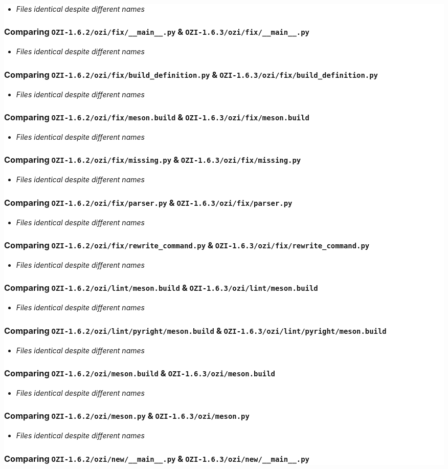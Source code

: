  * *Files identical despite different names*

### Comparing `OZI-1.6.2/ozi/fix/__main__.py` & `OZI-1.6.3/ozi/fix/__main__.py`

 * *Files identical despite different names*

### Comparing `OZI-1.6.2/ozi/fix/build_definition.py` & `OZI-1.6.3/ozi/fix/build_definition.py`

 * *Files identical despite different names*

### Comparing `OZI-1.6.2/ozi/fix/meson.build` & `OZI-1.6.3/ozi/fix/meson.build`

 * *Files identical despite different names*

### Comparing `OZI-1.6.2/ozi/fix/missing.py` & `OZI-1.6.3/ozi/fix/missing.py`

 * *Files identical despite different names*

### Comparing `OZI-1.6.2/ozi/fix/parser.py` & `OZI-1.6.3/ozi/fix/parser.py`

 * *Files identical despite different names*

### Comparing `OZI-1.6.2/ozi/fix/rewrite_command.py` & `OZI-1.6.3/ozi/fix/rewrite_command.py`

 * *Files identical despite different names*

### Comparing `OZI-1.6.2/ozi/lint/meson.build` & `OZI-1.6.3/ozi/lint/meson.build`

 * *Files identical despite different names*

### Comparing `OZI-1.6.2/ozi/lint/pyright/meson.build` & `OZI-1.6.3/ozi/lint/pyright/meson.build`

 * *Files identical despite different names*

### Comparing `OZI-1.6.2/ozi/meson.build` & `OZI-1.6.3/ozi/meson.build`

 * *Files identical despite different names*

### Comparing `OZI-1.6.2/ozi/meson.py` & `OZI-1.6.3/ozi/meson.py`

 * *Files identical despite different names*

### Comparing `OZI-1.6.2/ozi/new/__main__.py` & `OZI-1.6.3/ozi/new/__main__.py`
